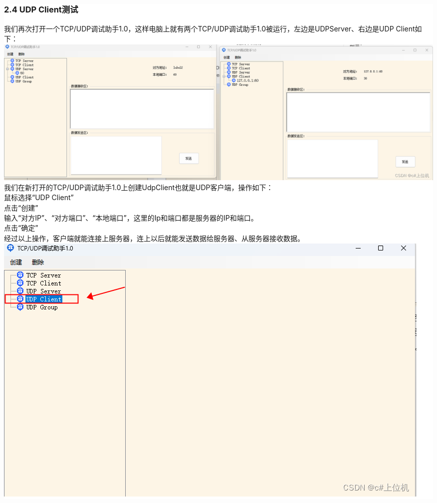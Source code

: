 ### 2.4 UDP Client测试

我们再次打开一个TCP/UDP调试助手1.0，这样电脑上就有两个TCP/UDP调试助手1.0被运行，左边是UDPServer、右边是UDP Client如下：  
![在这里插入图片描述](.\source\42e17856b37a4a18a644e0f9bff5123e.png)  
我们在新打开的TCP/UDP调试助手1.0上创建UdpClient也就是UDP客户端，操作如下：  
鼠标选择“UDP Client”  
点击“创建”  
输入“对方IP”、“对方端口”、“本地端口”，这里的Ip和端口都是服务器的IP和端口。  
点击“确定”  
经过以上操作，客户端就能连接上服务器，连上以后就能发送数据给服务器、从服务器接收数据。  
![在这里插入图片描述](.\source\459feaa0bb564b168888e151e1f098ba.png)  